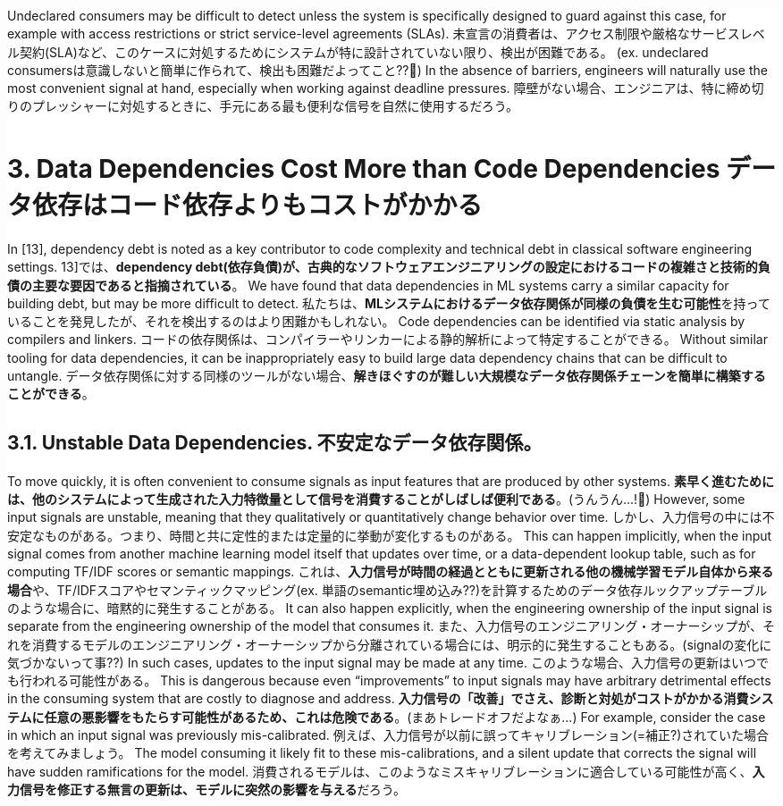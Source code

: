 Undeclared consumers may be difficult to detect unless the system is specifically designed to guard against this case, for example with access restrictions or strict service-level agreements (SLAs).
未宣言の消費者は、アクセス制限や厳格なサービスレベル契約(SLA)など、このケースに対処するためにシステムが特に設計されていない限り、検出が困難である。
(ex. undeclared consumersは意識しないと簡単に作られて、検出も困難だよってこと??:thinking:)
In the absence of barriers, engineers will naturally use the most convenient signal at hand, especially when working against deadline pressures.
障壁がない場合、エンジニアは、特に締め切りのプレッシャーに対処するときに、手元にある最も便利な信号を自然に使用するだろう。



# 3. Data Dependencies Cost More than Code Dependencies データ依存はコード依存よりもコストがかかる

In [13], dependency debt is noted as a key contributor to code complexity and technical debt in classical software engineering settings.
13]では、**dependency debt(依存負債)が、古典的なソフトウェアエンジニアリングの設定におけるコードの複雑さと技術的負債の主要な要因であると指摘されている**。
We have found that data dependencies in ML systems carry a similar capacity for building debt, but may be more difficult to detect.
私たちは、**MLシステムにおけるデータ依存関係が同様の負債を生む可能性**を持っていることを発見したが、それを検出するのはより困難かもしれない。
Code dependencies can be identified via static analysis by compilers and linkers.
コードの依存関係は、コンパイラーやリンカーによる静的解析によって特定することができる。
Without similar tooling for data dependencies, it can be inappropriately easy to build large data dependency chains that can be difficult to untangle.
データ依存関係に対する同様のツールがない場合、**解きほぐすのが難しい大規模なデータ依存関係チェーンを簡単に構築することができる**。



## 3.1. Unstable Data Dependencies. 不安定なデータ依存関係。

To move quickly, it is often convenient to consume signals as input features that are produced by other systems.
**素早く進むためには、他のシステムによって生成された入力特徴量として信号を消費することがしばしば便利である**。(うんうん...!:thinking:)
However, some input signals are unstable, meaning that they qualitatively or quantitatively change behavior over time.
しかし、入力信号の中には不安定なものがある。つまり、時間と共に定性的または定量的に挙動が変化するものがある。
This can happen implicitly, when the input signal comes from another machine learning model itself that updates over time, or a data-dependent lookup table, such as for computing TF/IDF scores or semantic mappings.
これは、**入力信号が時間の経過とともに更新される他の機械学習モデル自体から来る場合**や、TF/IDFスコアやセマンティックマッピング(ex. 単語のsemantic埋め込み??)を計算するためのデータ依存ルックアップテーブルのような場合に、暗黙的に発生することがある。
It can also happen explicitly, when the engineering ownership of the input signal is separate from the engineering ownership of the model that consumes it.
また、入力信号のエンジニアリング・オーナーシップが、それを消費するモデルのエンジニアリング・オーナーシップから分離されている場合には、明示的に発生することもある。(signalの変化に気づかないって事??)
In such cases, updates to the input signal may be made at any time.
このような場合、入力信号の更新はいつでも行われる可能性がある。
This is dangerous because even “improvements” to input signals may have arbitrary detrimental effects in the consuming system that are costly to diagnose and address.
**入力信号の「改善」でさえ、診断と対処がコストがかかる消費システムに任意の悪影響をもたらす可能性があるため、これは危険である**。(まあトレードオフだよなぁ...)
For example, consider the case in which an input signal was previously mis-calibrated.
例えば、入力信号が以前に誤ってキャリブレーション(=補正?)されていた場合を考えてみましょう。
The model consuming it likely fit to these mis-calibrations, and a silent update that corrects the signal will have sudden ramifications for the model.
消費されるモデルは、このようなミスキャリブレーションに適合している可能性が高く、**入力信号を修正する無言の更新は、モデルに突然の影響を与える**だろう。
